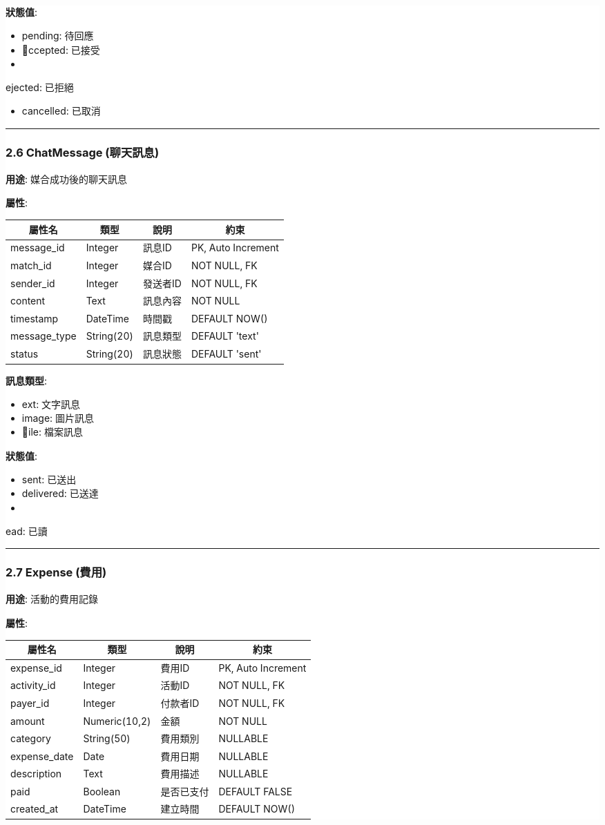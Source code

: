**狀態值**:
- pending: 待回應
- ccepted: 已接受
- 
ejected: 已拒絕
- cancelled: 已取消

---

### 2.6 ChatMessage (聊天訊息)

**用途**: 媒合成功後的聊天訊息

**屬性**:

| 屬性名 | 類型 | 說明 | 約束 |
|-------|------|------|------|
| message_id | Integer | 訊息ID | PK, Auto Increment |
| match_id | Integer | 媒合ID | NOT NULL, FK |
| sender_id | Integer | 發送者ID | NOT NULL, FK |
| content | Text | 訊息內容 | NOT NULL |
| timestamp | DateTime | 時間戳 | DEFAULT NOW() |
| message_type | String(20) | 訊息類型 | DEFAULT 'text' |
| status | String(20) | 訊息狀態 | DEFAULT 'sent' |

**訊息類型**:
- 	ext: 文字訊息
- image: 圖片訊息
- ile: 檔案訊息

**狀態值**:
- sent: 已送出
- delivered: 已送達
- 
ead: 已讀

---

### 2.7 Expense (費用)

**用途**: 活動的費用記錄

**屬性**:

| 屬性名 | 類型 | 說明 | 約束 |
|-------|------|------|------|
| expense_id | Integer | 費用ID | PK, Auto Increment |
| activity_id | Integer | 活動ID | NOT NULL, FK |
| payer_id | Integer | 付款者ID | NOT NULL, FK |
| amount | Numeric(10,2) | 金額 | NOT NULL |
| category | String(50) | 費用類別 | NULLABLE |
| expense_date | Date | 費用日期 | NULLABLE |
| description | Text | 費用描述 | NULLABLE |
| paid | Boolean | 是否已支付 | DEFAULT FALSE |
| created_at | DateTime | 建立時間 | DEFAULT NOW() |
